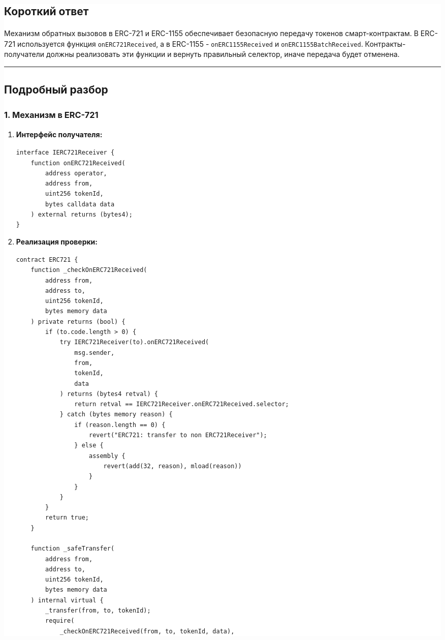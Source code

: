 ## Короткий ответ

Механизм обратных вызовов в ERC-721 и ERC-1155 обеспечивает безопасную передачу токенов смарт-контрактам. В ERC-721 используется функция `onERC721Received`, а в ERC-1155 - `onERC1155Received` и `onERC1155BatchReceived`. Контракты-получатели должны реализовать эти функции и вернуть правильный селектор, иначе передача будет отменена.

---

## Подробный разбор

### **1. Механизм в ERC-721**

1. **Интерфейс получателя:**
   ```solidity
   interface IERC721Receiver {
       function onERC721Received(
           address operator,
           address from,
           uint256 tokenId,
           bytes calldata data
       ) external returns (bytes4);
   }
   ```

2. **Реализация проверки:**
   ```solidity
   contract ERC721 {
       function _checkOnERC721Received(
           address from,
           address to,
           uint256 tokenId,
           bytes memory data
       ) private returns (bool) {
           if (to.code.length > 0) {
               try IERC721Receiver(to).onERC721Received(
                   msg.sender,
                   from,
                   tokenId,
                   data
               ) returns (bytes4 retval) {
                   return retval == IERC721Receiver.onERC721Received.selector;
               } catch (bytes memory reason) {
                   if (reason.length == 0) {
                       revert("ERC721: transfer to non ERC721Receiver");
                   } else {
                       assembly {
                           revert(add(32, reason), mload(reason))
                       }
                   }
               }
           }
           return true;
       }
       
       function _safeTransfer(
           address from,
           address to,
           uint256 tokenId,
           bytes memory data
       ) internal virtual {
           _transfer(from, to, tokenId);
           require(
               _checkOnERC721Received(from, to, tokenId, data),
   ```